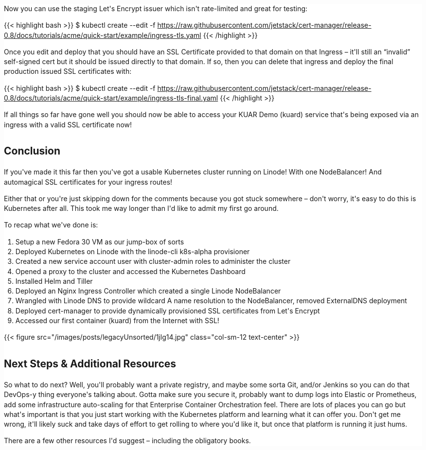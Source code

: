 Now you can use the staging Let's Encrypt issuer which isn't rate-limited and great for testing:

{{< highlight bash >}}
$ kubectl create --edit -f https://raw.githubusercontent.com/jetstack/cert-manager/release-0.8/docs/tutorials/acme/quick-start/example/ingress-tls.yaml
{{< /highlight >}}

Once you edit and deploy that you should have an SSL Certificate provided to that domain on that Ingress – it'll still an “invalid” self-signed cert but it should be issued directly to that domain. If so, then you can delete that ingress and deploy the final production issued SSL certificates with:

{{< highlight bash >}}
$ kubectl create --edit -f https://raw.githubusercontent.com/jetstack/cert-manager/release-0.8/docs/tutorials/acme/quick-start/example/ingress-tls-final.yaml
{{< /highlight >}}

If all things so far have gone well you should now be able to access your KUAR Demo (kuard) service that's being exposed via an ingress with a valid SSL certificate now!

## Conclusion

If you've made it this far then you've got a usable Kubernetes cluster running on Linode!  With one NodeBalancer!  And automagical SSL certificates for your ingress routes!

Either that or you're just skipping down for the comments because you got stuck somewhere – don't worry, it's easy to do this is Kubernetes after all.  This took me way longer than I'd like to admit my first go around.

To recap what we've done is:


1. Setup a new Fedora 30 VM as our jump-box of sorts
2. Deployed Kubernetes on Linode with the linode-cli k8s-alpha provisioner
3. Created a new service account user with cluster-admin roles to administer the cluster
4. Opened a proxy to the cluster and accessed the Kubernetes Dashboard
5. Installed Helm and Tiller
6. Deployed an Nginx Ingress Controller which created a single Linode NodeBalancer
7. Wrangled with Linode DNS to provide wildcard A name resolution to the NodeBalancer, removed ExternalDNS deployment
8. Deployed cert-manager to provide dynamically provisioned SSL certificates from Let's Encrypt
9. Accessed our first container (kuard) from the Internet with SSL!

{{< figure src="/images/posts/legacyUnsorted/1jlg14.jpg" class="col-sm-12 text-center" >}}

## Next Steps & Additional Resources

So what to do next?  Well, you'll probably want a private registry, and maybe some sorta Git, and/or Jenkins so you can do that DevOps-y thing everyone's talking about.  Gotta make sure you secure it, probably want to dump logs into Elastic or Prometheus, add some infrastructure auto-scaling for that Enterprise Container Orchestration feel.  There are lots of places you can go but what's important is that you just start working with the Kubernetes platform and learning what it can offer you.  Don't get me wrong, it'll likely suck and take days of effort to get rolling to where you'd like it, but once that platform is running it just hums.

There are a few other resources I'd suggest – including the obligatory books.
